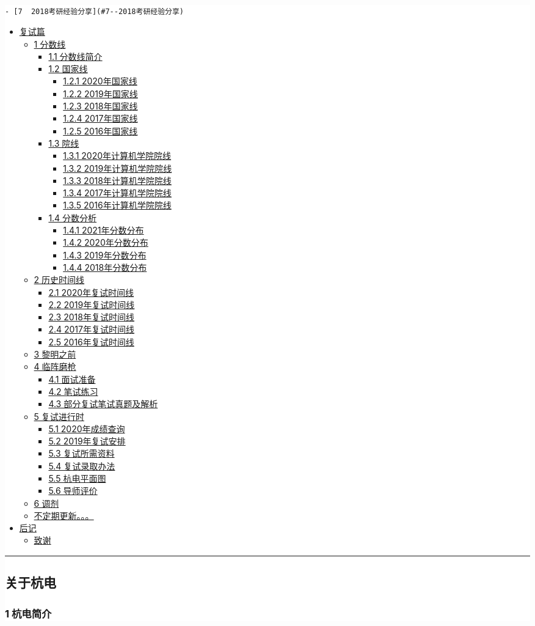     - [7  2018考研经验分享](#7--2018考研经验分享)
- [复试篇](#复试篇)
    - [1  分数线](#1--分数线)
        - [1.1 分数线简介](#11-分数线简介)
        - [1.2  国家线](#12--国家线)
            - [1.2.1  2020年国家线](#121--2020年国家线)
            - [1.2.2  2019年国家线](#122--2019年国家线)
            - [1.2.3  2018年国家线](#123--2018年国家线)
            - [1.2.4  2017年国家线](#124--2017年国家线)
            - [1.2.5  2016年国家线](#125--2016年国家线)
        - [1.3  院线](#13--院线)
            - [1.3.1  2020年计算机学院院线](#131--2020年计算机学院院线)
            - [1.3.2  2019年计算机学院院线](#132--2019年计算机学院院线)
            - [1.3.3  2018年计算机学院院线](#133--2018年计算机学院院线)
            - [1.3.4  2017年计算机学院院线](#134--2017年计算机学院院线)
            - [1.3.5  2016年计算机学院院线](#135--2016年计算机学院院线)
        - [1.4 分数分析](#14-分数分析)
            - [1.4.1  2021年分数分布](#141--2021年分数分布)
            - [1.4.2  2020年分数分布](#142--2020年分数分布)
            - [1.4.3  2019年分数分布](#143--2019年分数分布)
            - [1.4.4  2018年分数分布](#144--2018年分数分布)
    - [2  历史时间线](#2--历史时间线)
        - [2.1  2020年复试时间线](#21--2020年复试时间线)
	    - [2.2  2019年复试时间线](#22--2019年复试时间线)
	    - [2.3  2018年复试时间线](#23--2018年复试时间线)
	    - [2.4  2017年复试时间线](#24--2017年复试时间线)
        - [2.5  2016年复试时间线](#25--2016年复试时间线)
	- [3  黎明之前](#3--黎明之前)
	- [4  临阵磨枪](#4--临阵磨枪)
		- [4.1  面试准备](#41--面试准备)
		- [4.2  笔试练习](#42--笔试练习)
		- [4.3  部分复试笔试真题及解析](#43--部分复试笔试真题及解析)
	- [5  复试进行时](#5--复试进行时)
	    - [5.1  2020年成绩查询](#51--2020年成绩查询)
	    - [5.2  2019年复试安排](#52--2019年复试安排)
	    - [5.3  复试所需资料](#53--复试所需资料)
	    - [5.4  复试录取办法](#54--复试录取办法)
        - [5.5  杭电平面图](#55--杭电平面图)
        - [5.6  导师评价](#56--导师评价)
    - [6  调剂](#6--调剂)
    - [不定期更新。。。](#不定期更新。。。)
- [后记](#后记)
    - [致谢](#致谢)

---



##  关于杭电

###  1  杭电简介
